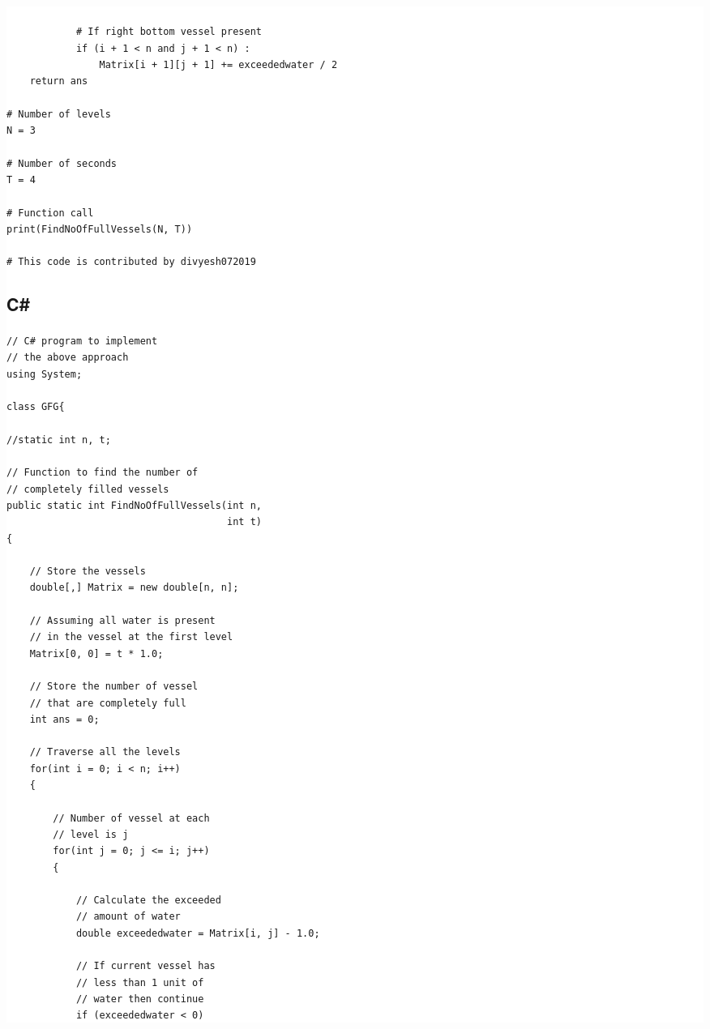 ```

            # If right bottom vessel present    
            if (i + 1 < n and j + 1 < n) :   
                Matrix[i + 1][j + 1] += exceededwater / 2    
    return ans   

# Number of levels    
N = 3   

# Number of seconds    
T = 4   

# Function call    
print(FindNoOfFullVessels(N, T))

# This code is contributed by divyesh072019
```

## C#

```
// C# program to implement 
// the above approach 
using System; 

class GFG{

//static int n, t;

// Function to find the number of
// completely filled vessels
public static int FindNoOfFullVessels(int n, 
                                      int t)
{

    // Store the vessels
    double[,] Matrix = new double[n, n];

    // Assuming all water is present
    // in the vessel at the first level
    Matrix[0, 0] = t * 1.0;

    // Store the number of vessel
    // that are completely full
    int ans = 0;

    // Traverse all the levels
    for(int i = 0; i < n; i++)
    {

        // Number of vessel at each
        // level is j
        for(int j = 0; j <= i; j++) 
        {

            // Calculate the exceeded
            // amount of water
            double exceededwater = Matrix[i, j] - 1.0;

            // If current vessel has
            // less than 1 unit of
            // water then continue
            if (exceededwater < 0)
```